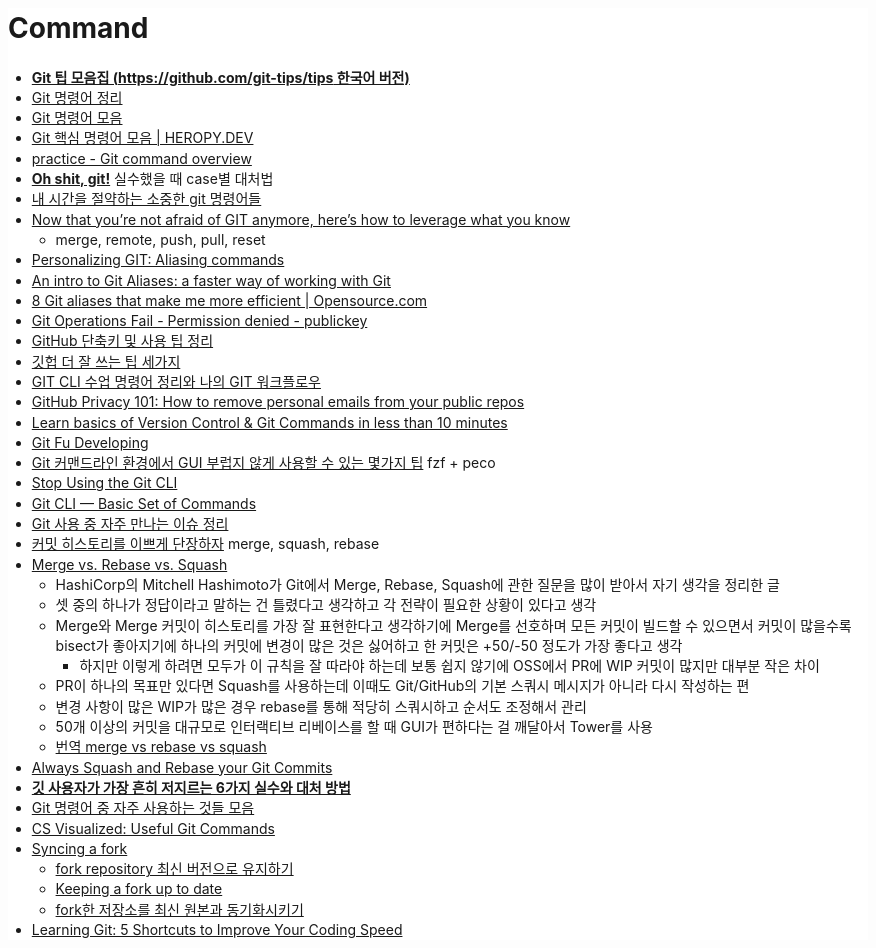 # Command
* [**Git 팁 모음집 (https://github.com/git-tips/tips 한국어 버전)**](https://github.com/mingrammer/git-tips)
* [Git 명령어 정리](https://medium.com/@joongwon/git-git-%EB%AA%85%EB%A0%B9%EC%96%B4-%EC%A0%95%EB%A6%AC-c25b421ecdbd)
* [Git 명령어 모음](https://velog.io/@delilah/GitHub-Git-%EB%AA%85%EB%A0%B9%EC%96%B4-%EB%AA%A8%EC%9D%8C)
* [Git 핵심 명령어 모음 | HEROPY.DEV](https://www.heropy.dev/p/PcUkdT)
* [practice - Git command overview](https://gist.github.com/hyunjun/02f945830bda15267f90762c8763a759#gistcomment-3642143)
* [**Oh shit, git!**](http://ohshitgit.com/) 실수했을 때 case별 대처법
* [내 시간을 절약하는 소중한 git 명령어들](http://sunphiz.me/wp/archives/2558)
* [Now that you’re not afraid of GIT anymore, here’s how to leverage what you know](https://medium.freecodecamp.org/now-that-youre-not-afraid-of-git-anymore-here-s-how-to-leverage-what-you-know-11e710c7f37b)
  * merge, remote, push, pull, reset
* [Personalizing GIT: Aliasing commands](https://koukia.ca/personalizing-git-aliasing-commands-4dda73b54081)
* [An intro to Git Aliases: a faster way of working with Git](https://medium.freecodecamp.org/an-intro-to-git-aliases-a-faster-way-of-working-with-git-b1eda81c7747)
* [8 Git aliases that make me more efficient | Opensource.com](https://opensource.com/article/20/11/git-aliases)
* [Git Operations Fail - Permission denied - publickey](https://confluence.atlassian.com/stashkb/git-operations-fail-permission-denied-publickey-385909210.html)
* [GitHub 단축키 및 사용 팁 정리](https://gomcine.tistory.com/entry/GitHub-%EB%8B%A8%EC%B6%95%ED%82%A4-%EB%B0%8F-%EC%82%AC%EC%9A%A9-%ED%8C%81-%EB%AA%87-%EA%B0%80%EC%A7%80-%EC%86%8C%EA%B0%9C)
* [깃헙 더 잘 쓰는 팁 세가지](https://www.youtube.com/watch?v=pAS84ZJF-Fg)
* [GIT CLI 수업 명령어 정리와 나의 GIT 워크플로우](https://blog.naver.com/infobag/221527800322)
* [GitHub Privacy 101: How to remove personal emails from your public repos](https://medium.freecodecamp.org/github-privacy-101-how-to-remove-personal-emails-from-your-public-repos-58347b06a508)
* [Learn basics of Version Control & Git Commands in less than 10 minutes](https://hackernoon.com/learn-basics-of-version-control-git-commands-in-less-than-10-minutes-9769d3147410)
* [Git Fu Developing](https://www.youtube.com/watch?v=f-Br8cud2eI)
* [Git 커맨드라인 환경에서 GUI 부럽지 않게 사용할 수 있는 몇가지 팁](http://www.mimul.com/pebble/default/2019/08/23/1566550403384.html) fzf + peco
* [Stop Using the Git CLI](https://medium.com/better-programming/stop-using-the-git-cli-d9cbee32cc27)
* [Git CLI — Basic Set of Commands](https://levelup.gitconnected.com/git-cli-basic-set-of-commands-ddb91abecb32)
* [Git 사용 중 자주 만나는 이슈 정리](https://parksb.github.io/article/28.html)
* [커밋 히스토리를 이쁘게 단장하자](https://evan-moon.github.io/2019/08/30/commit-history-merge-strategy/) merge, squash, rebase
* [Merge vs. Rebase vs. Squash](https://gist.github.com/mitchellh/319019b1b8aac9110fcfb1862e0c97fb)
  * HashiCorp의 Mitchell Hashimoto가 Git에서 Merge, Rebase, Squash에 관한 질문을 많이 받아서 자기 생각을 정리한 글
  * 셋 중의 하나가 정답이라고 말하는 건 틀렸다고 생각하고 각 전략이 필요한 상황이 있다고 생각
  * Merge와 Merge 커밋이 히스토리를 가장 잘 표현한다고 생각하기에 Merge를 선호하며 모든 커밋이 빌드할 수 있으면서 커밋이 많을수록 bisect가 좋아지기에 하나의 커밋에 변경이 많은 것은 싫어하고 한 커밋은 +50/-50 정도가 가장 좋다고 생각
    * 하지만 이렇게 하려면 모두가 이 규칙을 잘 따라야 하는데 보통 쉽지 않기에 OSS에서 PR에 WIP 커밋이 많지만 대부분 작은 차이
  * PR이 하나의 목표만 있다면 Squash를 사용하는데 이때도 Git/GitHub의 기본 스쿼시 메시지가 아니라 다시 작성하는 편
  * 변경 사항이 많은 WIP가 많은 경우 rebase를 통해 적당히 스쿼시하고 순서도 조정해서 관리
  * 50개 이상의 커밋을 대규모로 인터랙티브 리베이스를 할 때 GUI가 편하다는 걸 깨달아서 Tower를 사용
  * [번역 merge vs rebase vs squash](https://velog.io/@eunbinn/merge-vs-rebase-vs-squash)
* [Always Squash and Rebase your Git Commits](https://blog.carbonfive.com/2017/08/28/always-squash-and-rebase-your-git-commits/)
* [**깃 사용자가 가장 흔히 저지르는 6가지 실수와 대처 방법**](http://www.itworld.co.kr/news/142318)
* [Git 명령어 중 자주 사용하는 것들 모음](https://developer88.tistory.com/290)
* [CS Visualized: Useful Git Commands](https://dev.to/lydiahallie/cs-visualized-useful-git-commands-37p1)
* [Syncing a fork](https://help.github.com/articles/syncing-a-fork/)
  * [fork repository 최신 버전으로 유지하기](https://jybaek.tistory.com/775)
  * [Keeping a fork up to date](https://gist.github.com/CristinaSolana/1885435)
  * [fork한 저장소를 최신 원본과 동기화시키기](https://junwoo45.github.io/2019-09-01-git_upstream/)
* [Learning Git: 5 Shortcuts to Improve Your Coding Speed](https://levelup.gitconnected.com/learning-git-shortcuts-1267fb689f4a)
